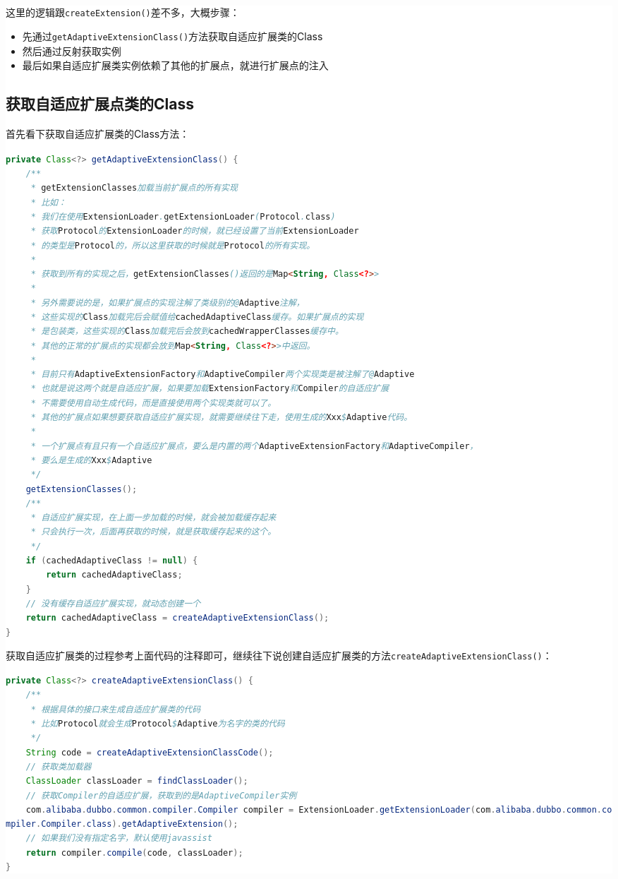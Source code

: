 这里的逻辑跟`createExtension()`差不多，大概步骤：

- 先通过`getAdaptiveExtensionClass()`方法获取自适应扩展类的Class
- 然后通过反射获取实例
- 最后如果自适应扩展类实例依赖了其他的扩展点，就进行扩展点的注入

## 获取自适应扩展点类的Class

首先看下获取自适应扩展类的Class方法：

```java
private Class<?> getAdaptiveExtensionClass() {
	/**
	 * getExtensionClasses加载当前扩展点的所有实现
	 * 比如：
	 * 我们在使用ExtensionLoader.getExtensionLoader(Protocol.class)
	 * 获取Protocol的ExtensionLoader的时候，就已经设置了当前ExtensionLoader
	 * 的类型是Protocol的，所以这里获取的时候就是Protocol的所有实现。
	 *
	 * 获取到所有的实现之后，getExtensionClasses()返回的是Map<String, Class<?>>
	 *
	 * 另外需要说的是，如果扩展点的实现注解了类级别的@Adaptive注解，
	 * 这些实现的Class加载完后会赋值给cachedAdaptiveClass缓存。如果扩展点的实现
	 * 是包装类，这些实现的Class加载完后会放到cachedWrapperClasses缓存中。
	 * 其他的正常的扩展点的实现都会放到Map<String, Class<?>>中返回。
	 *
	 * 目前只有AdaptiveExtensionFactory和AdaptiveCompiler两个实现类是被注解了@Adaptive
	 * 也就是说这两个就是自适应扩展，如果要加载ExtensionFactory和Compiler的自适应扩展
	 * 不需要使用自动生成代码，而是直接使用两个实现类就可以了。
	 * 其他的扩展点如果想要获取自适应扩展实现，就需要继续往下走，使用生成的Xxx$Adaptive代码。
	 *
	 * 一个扩展点有且只有一个自适应扩展点，要么是内置的两个AdaptiveExtensionFactory和AdaptiveCompiler，
	 * 要么是生成的Xxx$Adaptive
	 */
	getExtensionClasses();
	/**
	 * 自适应扩展实现，在上面一步加载的时候，就会被加载缓存起来
	 * 只会执行一次，后面再获取的时候，就是获取缓存起来的这个。
	 */
	if (cachedAdaptiveClass != null) {
		return cachedAdaptiveClass;
	}
	// 没有缓存自适应扩展实现，就动态创建一个
	return cachedAdaptiveClass = createAdaptiveExtensionClass();
}
```

获取自适应扩展类的过程参考上面代码的注释即可，继续往下说创建自适应扩展类的方法`createAdaptiveExtensionClass()`：

```java
private Class<?> createAdaptiveExtensionClass() {
	/**
	 * 根据具体的接口来生成自适应扩展类的代码
	 * 比如Protocol就会生成Protocol$Adaptive为名字的类的代码
	 */
	String code = createAdaptiveExtensionClassCode();
	// 获取类加载器
	ClassLoader classLoader = findClassLoader();
	// 获取Compiler的自适应扩展，获取到的是AdaptiveCompiler实例
	com.alibaba.dubbo.common.compiler.Compiler compiler = ExtensionLoader.getExtensionLoader(com.alibaba.dubbo.common.compiler.Compiler.class).getAdaptiveExtension();
	// 如果我们没有指定名字，默认使用javassist
	return compiler.compile(code, classLoader);
}
```
